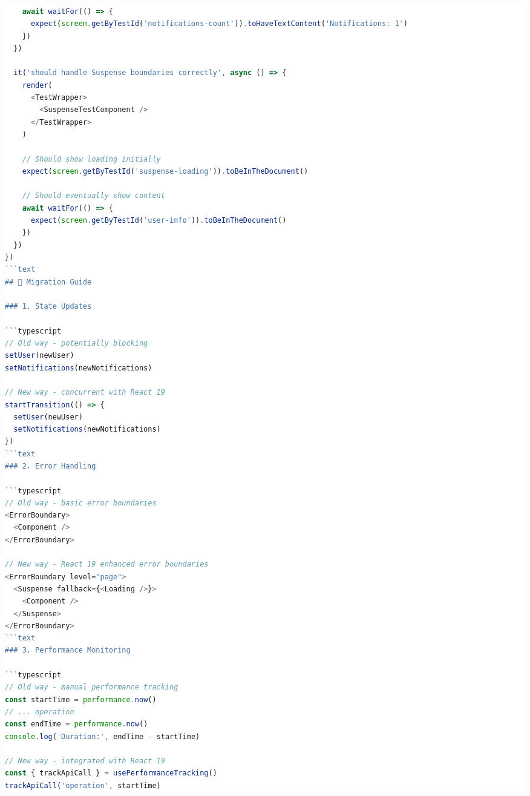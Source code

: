 ```typescript
    await waitFor(() => {
      expect(screen.getByTestId('notifications-count')).toHaveTextContent('Notifications: 1')
    })
  })

  it('should handle Suspense boundaries correctly', async () => {
    render(
      <TestWrapper>
        <SuspenseTestComponent />
      </TestWrapper>
    )

    // Should show loading initially
    expect(screen.getByTestId('suspense-loading')).toBeInTheDocument()

    // Should eventually show content
    await waitFor(() => {
      expect(screen.getByTestId('user-info')).toBeInTheDocument()
    })
  })
})
```text
## 🚀 Migration Guide

### 1. State Updates

```typescript
// Old way - potentially blocking
setUser(newUser)
setNotifications(newNotifications)

// New way - concurrent with React 19
startTransition(() => {
  setUser(newUser)
  setNotifications(newNotifications)
})
```text
### 2. Error Handling

```typescript
// Old way - basic error boundaries
<ErrorBoundary>
  <Component />
</ErrorBoundary>

// New way - React 19 enhanced error boundaries
<ErrorBoundary level="page">
  <Suspense fallback={<Loading />}>
    <Component />
  </Suspense>
</ErrorBoundary>
```text
### 3. Performance Monitoring

```typescript
// Old way - manual performance tracking
const startTime = performance.now()
// ... operation
const endTime = performance.now()
console.log('Duration:', endTime - startTime)

// New way - integrated with React 19
const { trackApiCall } = usePerformanceTracking()
trackApiCall('operation', startTime)
```